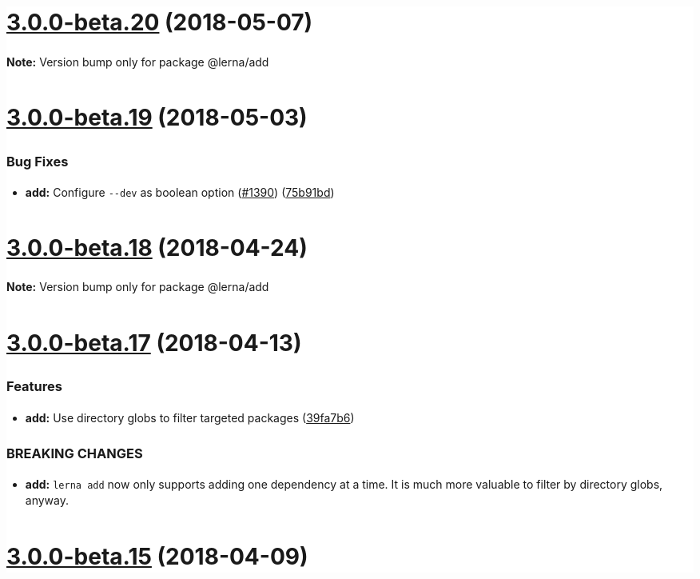 
<a name="3.0.0-beta.20"></a>
# [3.0.0-beta.20](https://github.com/lerna/lerna/compare/v3.0.0-beta.19...v3.0.0-beta.20) (2018-05-07)

**Note:** Version bump only for package @lerna/add





<a name="3.0.0-beta.19"></a>
# [3.0.0-beta.19](https://github.com/lerna/lerna/compare/v3.0.0-beta.18...v3.0.0-beta.19) (2018-05-03)


### Bug Fixes

* **add:** Configure `--dev` as boolean option ([#1390](https://github.com/lerna/lerna/issues/1390)) ([75b91bd](https://github.com/lerna/lerna/commit/75b91bd))





<a name="3.0.0-beta.18"></a>
# [3.0.0-beta.18](https://github.com/lerna/lerna/compare/v3.0.0-beta.17...v3.0.0-beta.18) (2018-04-24)

**Note:** Version bump only for package @lerna/add





<a name="3.0.0-beta.17"></a>
# [3.0.0-beta.17](https://github.com/lerna/lerna/compare/v3.0.0-beta.16...v3.0.0-beta.17) (2018-04-13)


### Features

* **add:** Use directory globs to filter targeted packages ([39fa7b6](https://github.com/lerna/lerna/commit/39fa7b6))


### BREAKING CHANGES

* **add:** `lerna add` now only supports adding one dependency at a time. It is much more valuable to filter by directory globs, anyway.





<a name="3.0.0-beta.15"></a>
# [3.0.0-beta.15](https://github.com/lerna/lerna/compare/v3.0.0-beta.14...v3.0.0-beta.15) (2018-04-09)
